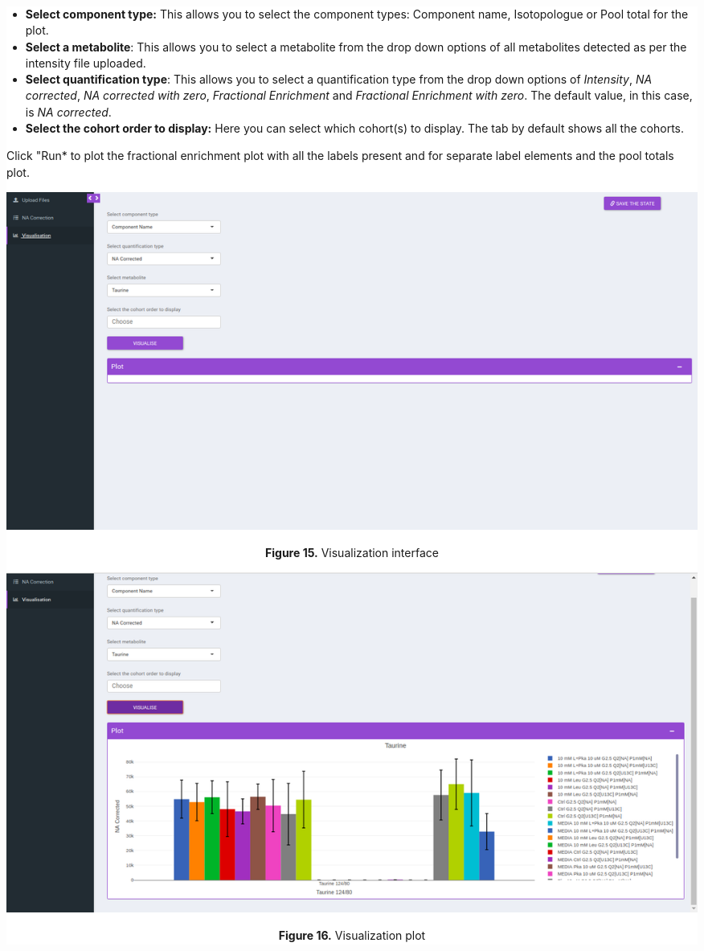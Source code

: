 *   **Select component type:** This allows you to select the component types: Component name, Isotopologue or Pool total for the plot.
*   **Select a metabolite**: This allows you to select a metabolite from the drop down options of all metabolites detected as per the intensity file uploaded.
*   **Select quantification type**: This allows you to select a quantification type from the drop down options of *Intensity*, *NA corrected*, *NA corrected with zero*, *Fractional Enrichment* and *Fractional Enrichment with zero*. The default value, in this case, is *NA corrected*.
*   **Select the cohort order to display:** Here you can select which cohort(s) to display. The tab by default shows all the cohorts.

Click "Run* to plot the fractional enrichment plot with all the labels present and for separate label elements and the pool totals plot.

![Visualization Tab](../../img/LabeledLC-MS2Workflow/VisualizationTab.png) <center> **Figure 15.** Visualization interface </center>

![Visualization plot](../../img/LabeledLC-MS2Workflow/VisualizationPlot.png) <center> **Figure 16.** Visualization plot </center>
